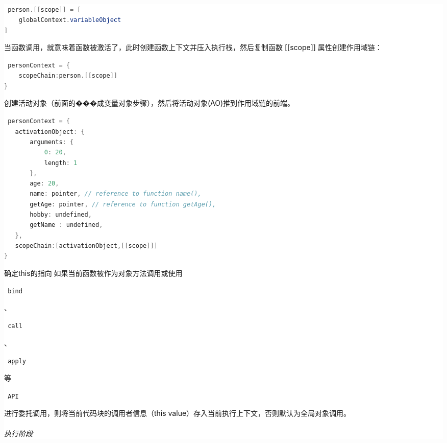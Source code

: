  
 ```java 
  person.[[scope]] = [
     globalContext.variableObject
]

  ``` 
  
 
 当函数调用，就意味着函数被激活了，此时创建函数上下文并压入执行栈，然后复制函数 [[scope]] 属性创建作用域链： 
 
 
 ```java 
  personContext = {
     scopeChain:person.[[scope]]
}

  ``` 
  
 
 创建活动对象（前面的���成变量对象步骤），然后将活动对象(AO)推到作用域链的前端。 
 
 
 ```java 
  personContext = {
    activationObject: {
        arguments: {
            0: 20,
            length: 1
        },
        age: 20,
        name: pointer, // reference to function name(),
        getAge: pointer, // reference to function getAge(),
        hobby: undefined,
        getName : undefined,
    },
    scopeChain:[activationObject,[[scope]]]
}

  ``` 
  
确定this的指向 
如果当前函数被作为对象方法调用或使用  
 ```java 
  bind
  ``` 
 、 
 ```java 
  call
  ``` 
 、 
 ```java 
  apply
  ``` 
  等  
 ```java 
  API
  ``` 
  进行委托调用，则将当前代码块的调用者信息（this value）存入当前执行上下文，否则默认为全局对象调用。 
###### 执行阶段 
 

  [variableObject | activationObject]: {